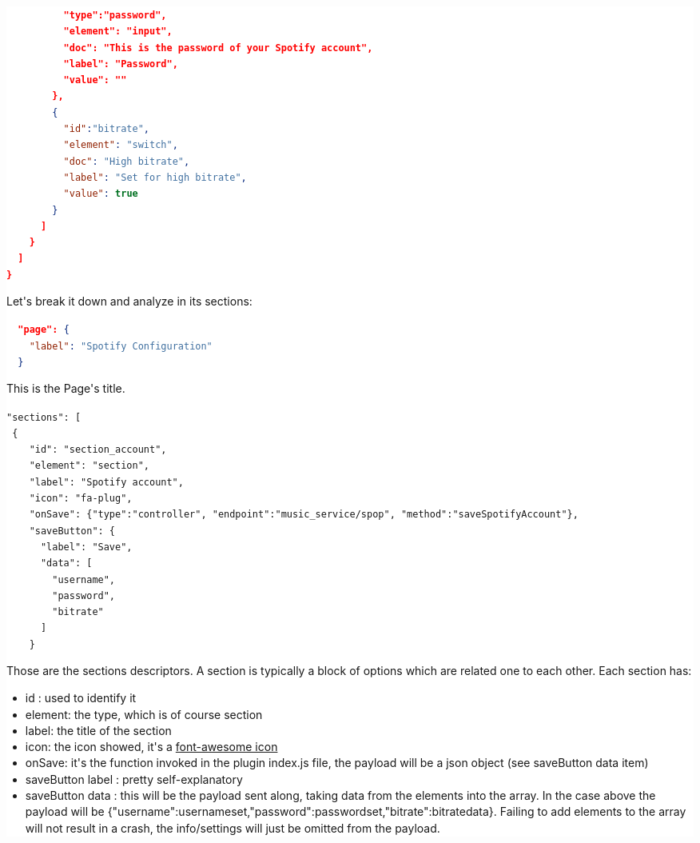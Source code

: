 ```json
          "type":"password",
          "element": "input",
          "doc": "This is the password of your Spotify account",
          "label": "Password",
          "value": ""
        },
        {
          "id":"bitrate",
          "element": "switch",
          "doc": "High bitrate",
          "label": "Set for high bitrate",
          "value": true
        }
      ]
    }
  ]
}

```

Let's break it down and analyze in its sections:

```json
  "page": {
    "label": "Spotify Configuration"
  }
```

This is the Page's title.

```
"sections": [
 {
    "id": "section_account",
    "element": "section",
    "label": "Spotify account",
    "icon": "fa-plug",
    "onSave": {"type":"controller", "endpoint":"music_service/spop", "method":"saveSpotifyAccount"},
    "saveButton": {
      "label": "Save",
      "data": [
        "username",
        "password",
        "bitrate"
      ]
    }
```    

Those are the sections descriptors. A section is typically a block of options which are related one to each other. Each section has:
* id : used to identify it
* element: the type, which is of course section
* label: the title of the section
* icon: the icon showed, it's a  [font-awesome icon](http://fontawesome.io/icons/)
* onSave: it's the function invoked in the plugin index.js file, the payload will be a json object (see saveButton data item)
* saveButton label : pretty self-explanatory
* saveButton data : this will be the payload sent along, taking data from the elements into the array. In the case above the payload will be {"username":usernameset,"password":passwordset,"bitrate":bitratedata}. Failing to add elements to the array will not result in a crash, the info/settings will just be omitted from the payload.
